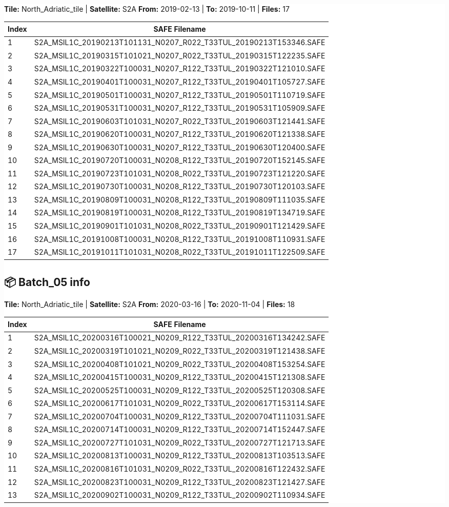 **Tile:** North_Adriatic_tile | **Satellite:** S2A
**From:** 2019-02-13 | **To:** 2019-10-11 | **Files:** 17

| Index | SAFE Filename                                                     |
| ----- | ----------------------------------------------------------------- |
| 1     | S2A_MSIL1C_20190213T101131_N0207_R022_T33TUL_20190213T153346.SAFE |
| 2     | S2A_MSIL1C_20190315T101021_N0207_R022_T33TUL_20190315T122235.SAFE |
| 3     | S2A_MSIL1C_20190322T100031_N0207_R122_T33TUL_20190322T121010.SAFE |
| 4     | S2A_MSIL1C_20190401T100031_N0207_R122_T33TUL_20190401T105727.SAFE |
| 5     | S2A_MSIL1C_20190501T100031_N0207_R122_T33TUL_20190501T110719.SAFE |
| 6     | S2A_MSIL1C_20190531T100031_N0207_R122_T33TUL_20190531T105909.SAFE |
| 7     | S2A_MSIL1C_20190603T101031_N0207_R022_T33TUL_20190603T121441.SAFE |
| 8     | S2A_MSIL1C_20190620T100031_N0207_R122_T33TUL_20190620T121338.SAFE |
| 9     | S2A_MSIL1C_20190630T100031_N0207_R122_T33TUL_20190630T120400.SAFE |
| 10    | S2A_MSIL1C_20190720T100031_N0208_R122_T33TUL_20190720T152145.SAFE |
| 11    | S2A_MSIL1C_20190723T101031_N0208_R022_T33TUL_20190723T121220.SAFE |
| 12    | S2A_MSIL1C_20190730T100031_N0208_R122_T33TUL_20190730T120103.SAFE |
| 13    | S2A_MSIL1C_20190809T100031_N0208_R122_T33TUL_20190809T111035.SAFE |
| 14    | S2A_MSIL1C_20190819T100031_N0208_R122_T33TUL_20190819T134719.SAFE |
| 15    | S2A_MSIL1C_20190901T101031_N0208_R022_T33TUL_20190901T121429.SAFE |
| 16    | S2A_MSIL1C_20191008T100031_N0208_R122_T33TUL_20191008T110931.SAFE |
| 17    | S2A_MSIL1C_20191011T101031_N0208_R022_T33TUL_20191011T122509.SAFE |

## 📦 Batch_05 info

**Tile:** North_Adriatic_tile | **Satellite:** S2A
**From:** 2020-03-16 | **To:** 2020-11-04 | **Files:** 18

| Index | SAFE Filename                                                     |
| ----- | ----------------------------------------------------------------- |
| 1     | S2A_MSIL1C_20200316T100021_N0209_R122_T33TUL_20200316T134242.SAFE |
| 2     | S2A_MSIL1C_20200319T101021_N0209_R022_T33TUL_20200319T121438.SAFE |
| 3     | S2A_MSIL1C_20200408T101021_N0209_R022_T33TUL_20200408T153254.SAFE |
| 4     | S2A_MSIL1C_20200415T100031_N0209_R122_T33TUL_20200415T121308.SAFE |
| 5     | S2A_MSIL1C_20200525T100031_N0209_R122_T33TUL_20200525T120308.SAFE |
| 6     | S2A_MSIL1C_20200617T101031_N0209_R022_T33TUL_20200617T153114.SAFE |
| 7     | S2A_MSIL1C_20200704T100031_N0209_R122_T33TUL_20200704T111031.SAFE |
| 8     | S2A_MSIL1C_20200714T100031_N0209_R122_T33TUL_20200714T152447.SAFE |
| 9     | S2A_MSIL1C_20200727T101031_N0209_R022_T33TUL_20200727T121713.SAFE |
| 10    | S2A_MSIL1C_20200813T100031_N0209_R122_T33TUL_20200813T103513.SAFE |
| 11    | S2A_MSIL1C_20200816T101031_N0209_R022_T33TUL_20200816T122432.SAFE |
| 12    | S2A_MSIL1C_20200823T100031_N0209_R122_T33TUL_20200823T121427.SAFE |
| 13    | S2A_MSIL1C_20200902T100031_N0209_R122_T33TUL_20200902T110934.SAFE |